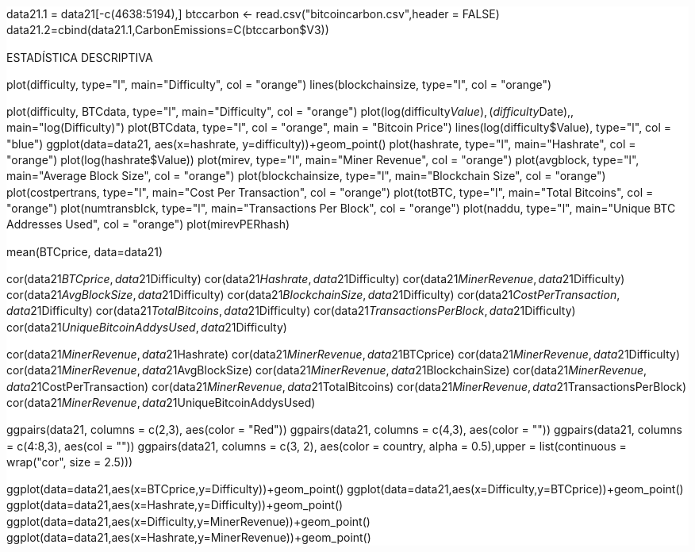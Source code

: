 data21.1 = data21[-c(4638:5194),]
btccarbon <- read.csv("bitcoincarbon.csv",header = FALSE)
data21.2=cbind(data21.1,CarbonEmissions=C(btccarbon$V3))

ESTADÍSTICA DESCRIPTIVA

plot(difficulty, type="l", main="Difficulty", col = "orange")
lines(blockchainsize, type="l", col = "orange")

plot(difficulty, BTCdata, type="l", main="Difficulty", col = "orange")
plot(log(difficulty$Value),(difficulty$Date),, main="log(Difficulty)")
plot(BTCdata, type="l", col = "orange", main = "Bitcoin Price")
lines(log(difficulty$Value), type="l", col = "blue")
ggplot(data=data21, aes(x=hashrate, y=difficulty))+geom_point()
plot(hashrate, type="l", main="Hashrate", col = "orange")
plot(log(hashrate$Value))
plot(mirev, type="l", main="Miner Revenue", col = "orange")
plot(avgblock, type="l", main="Average Block Size", col = "orange")
plot(blockchainsize, type="l", main="Blockchain Size", col = "orange")
plot(costpertrans, type="l", main="Cost Per Transaction", col = "orange")
plot(totBTC, type="l", main="Total Bitcoins", col = "orange")
plot(numtransblck, type="l", main="Transactions Per Block", col = "orange")
plot(naddu, type="l", main="Unique BTC Addresses Used", col = "orange")
plot(mirevPERhash)

mean(BTCprice, data=data21)

cor(data21$BTCprice, data21$Difficulty)
cor(data21$Hashrate, data21$Difficulty)
cor(data21$MinerRevenue, data21$Difficulty)
cor(data21$AvgBlockSize, data21$Difficulty)
cor(data21$BlockchainSize, data21$Difficulty)
cor(data21$CostPerTransaction, data21$Difficulty)
cor(data21$TotalBitcoins, data21$Difficulty)
cor(data21$TransactionsPerBlock, data21$Difficulty)
cor(data21$UniqueBitcoinAddysUsed, data21$Difficulty)

cor(data21$MinerRevenue, data21$Hashrate)
cor(data21$MinerRevenue, data21$BTCprice)
cor(data21$MinerRevenue, data21$Difficulty)
cor(data21$MinerRevenue, data21$AvgBlockSize)
cor(data21$MinerRevenue, data21$BlockchainSize)
cor(data21$MinerRevenue, data21$CostPerTransaction)
cor(data21$MinerRevenue, data21$TotalBitcoins)
cor(data21$MinerRevenue, data21$TransactionsPerBlock)
cor(data21$MinerRevenue, data21$UniqueBitcoinAddysUsed)

ggpairs(data21, columns = c(2,3), aes(color = "Red"))
ggpairs(data21, columns = c(4,3), aes(color = ""))
ggpairs(data21, columns = c(4:8,3), aes(col = ""))
ggpairs(data21, columns = c(3, 2), aes(color = country, alpha = 0.5),upper = list(continuous = wrap("cor", size = 2.5)))

ggplot(data=data21,aes(x=BTCprice,y=Difficulty))+geom_point()
ggplot(data=data21,aes(x=Difficulty,y=BTCprice))+geom_point()
ggplot(data=data21,aes(x=Hashrate,y=Difficulty))+geom_point()
ggplot(data=data21,aes(x=Difficulty,y=MinerRevenue))+geom_point()
ggplot(data=data21,aes(x=Hashrate,y=MinerRevenue))+geom_point()
